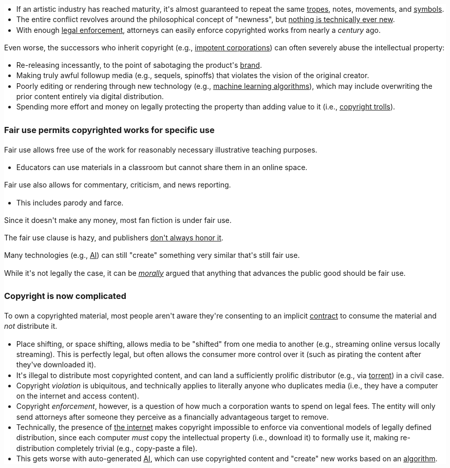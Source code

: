 - If an artistic industry has reached maturity, it's almost guaranteed to repeat the same [tropes](stories.md), notes, movements, and [symbols](symbols.md).
- The entire conflict revolves around the philosophical concept of "newness", but [nothing is technically ever new](trends.md).
- With enough [legal enforcement](legal-doctrines.md), attorneys can easily enforce copyrighted works from nearly a *century* ago.

Even worse, the successors who inherit copyright (e.g., [impotent corporations](mgmt-badsystems.md)) can often severely abuse the intellectual property:

- Re-releasing incessantly, to the point of sabotaging the product's [brand](marketing.md).
- Making truly awful followup media (e.g., sequels, spinoffs) that violates the vision of the original creator.
- Poorly editing or rendering through new technology (e.g., [machine learning algorithms](computers-ai-ml.md)), which may include overwriting the prior content entirely via digital distribution.
- Spending more effort and money on legally protecting the property than adding value to it (i.e., [copyright trolls](https://www.eff.org/issues/copyright-trolls)).

### Fair use permits copyrighted works for specific use

Fair use allows free use of the work for reasonably necessary illustrative teaching purposes.

- Educators can use materials in a classroom but cannot share them in an online space.

Fair use also allows for commentary, criticism, and news reporting.

- This includes parody and farce.

Since it doesn't make any money, most fan fiction is under fair use.

The fair use clause is hazy, and publishers [don't always honor it](faang.md).

Many technologies (e.g., [AI](computers-ai.md)) can still "create" something very similar that's still fair use.

While it's not legally the case, it can be *[morally](morality.md)* argued that anything that advances the public good should be fair use.

### Copyright is now complicated

To own a copyrighted material, most people aren't aware they're consenting to an implicit [contract](people-contracts.md) to consume the material and *not* distribute it.

- Place shifting, or space shifting, allows media to be "shifted" from one media to another (e.g., streaming online versus locally streaming). This is perfectly legal, but often allows the consumer more control over it (such as pirating the content after they've downloaded it).
- It's illegal to distribute most copyrighted content, and can land a sufficiently prolific distributor (e.g., via [torrent](computers-distsys-torrent.md)) in a civil case.
- Copyright *violation* is ubiquitous, and technically applies to literally anyone who duplicates media (i.e., they have a computer on the internet and access content).
- Copyright *enforcement*, however, is a question of how much a corporation wants to spend on legal fees. The entity will only send attorneys after someone they perceive as a financially advantageous target to remove.
- Technically, the presence of [the internet](computers-sofware-webdev.md) makes copyright impossible to enforce via conventional models of legally defined distribution, since each computer *must* copy the intellectual property (i.e., download it) to formally use it, making re-distribution completely trivial (e.g., copy-paste a file).
- This gets worse with auto-generated [AI](computers-ai.md), which can use copyrighted content and "create" new works based on an [algorithm](computers-programming-algorithms.md).
